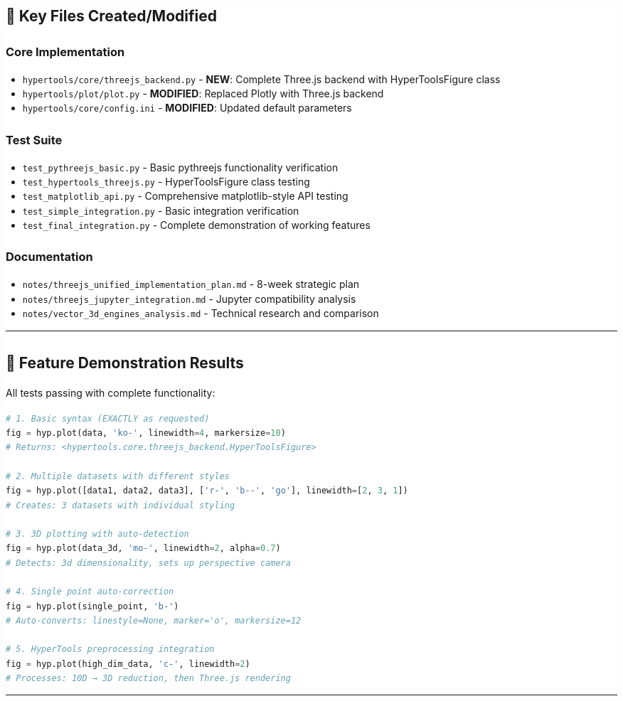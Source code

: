 
## 📁 **Key Files Created/Modified**

### **Core Implementation**
- `hypertools/core/threejs_backend.py` - **NEW**: Complete Three.js backend with HyperToolsFigure class
- `hypertools/plot/plot.py` - **MODIFIED**: Replaced Plotly with Three.js backend
- `hypertools/core/config.ini` - **MODIFIED**: Updated default parameters

### **Test Suite**
- `test_pythreejs_basic.py` - Basic pythreejs functionality verification
- `test_hypertools_threejs.py` - HyperToolsFigure class testing
- `test_matplotlib_api.py` - Comprehensive matplotlib-style API testing
- `test_simple_integration.py` - Basic integration verification
- `test_final_integration.py` - Complete demonstration of working features

### **Documentation**
- `notes/threejs_unified_implementation_plan.md` - 8-week strategic plan
- `notes/threejs_jupyter_integration.md` - Jupyter compatibility analysis
- `notes/vector_3d_engines_analysis.md` - Technical research and comparison

---

## 🎨 **Feature Demonstration Results**

All tests passing with complete functionality:

```python
# 1. Basic syntax (EXACTLY as requested)
fig = hyp.plot(data, 'ko-', linewidth=4, markersize=10)
# Returns: <hypertools.core.threejs_backend.HyperToolsFigure>

# 2. Multiple datasets with different styles
fig = hyp.plot([data1, data2, data3], ['r-', 'b--', 'go'], linewidth=[2, 3, 1])
# Creates: 3 datasets with individual styling

# 3. 3D plotting with auto-detection
fig = hyp.plot(data_3d, 'mo-', linewidth=2, alpha=0.7)
# Detects: 3d dimensionality, sets up perspective camera

# 4. Single point auto-correction
fig = hyp.plot(single_point, 'b-')
# Auto-converts: linestyle=None, marker='o', markersize=12

# 5. HyperTools preprocessing integration
fig = hyp.plot(high_dim_data, 'c-', linewidth=2)
# Processes: 10D → 3D reduction, then Three.js rendering
```

---
